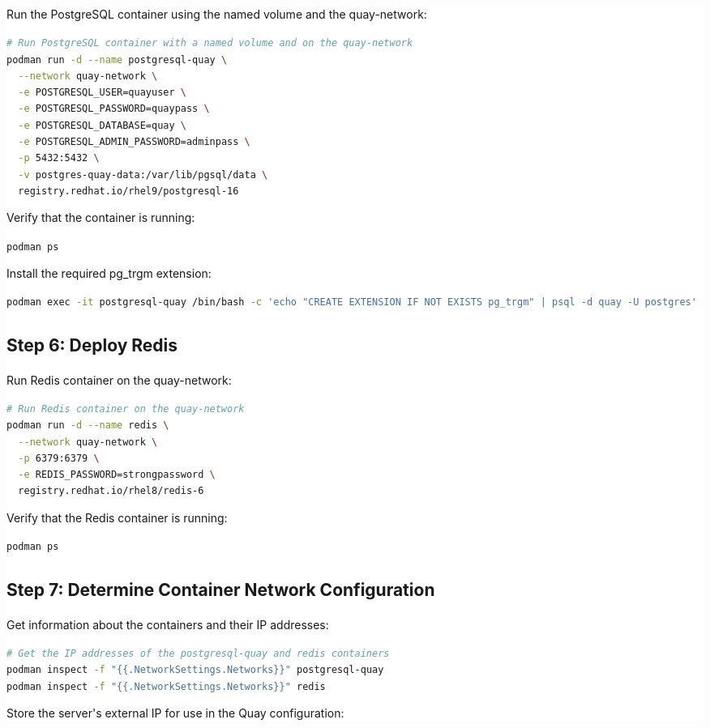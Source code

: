 Run the PostgreSQL container using the named volume and the quay-network:

```bash
# Run PostgreSQL container with a named volume and on the quay-network
podman run -d --name postgresql-quay \
  --network quay-network \
  -e POSTGRESQL_USER=quayuser \
  -e POSTGRESQL_PASSWORD=quaypass \
  -e POSTGRESQL_DATABASE=quay \
  -e POSTGRESQL_ADMIN_PASSWORD=adminpass \
  -p 5432:5432 \
  -v postgres-quay-data:/var/lib/pgsql/data \
  registry.redhat.io/rhel9/postgresql-16
```

Verify that the container is running:

```bash
podman ps
```

Install the required pg_trgm extension:

```bash
podman exec -it postgresql-quay /bin/bash -c 'echo "CREATE EXTENSION IF NOT EXISTS pg_trgm" | psql -d quay -U postgres'
```

## Step 6: Deploy Redis

Run Redis container on the quay-network:

```bash
# Run Redis container on the quay-network
podman run -d --name redis \
  --network quay-network \
  -p 6379:6379 \
  -e REDIS_PASSWORD=strongpassword \
  registry.redhat.io/rhel8/redis-6
```

Verify that the Redis container is running:

```bash
podman ps
```

## Step 7: Determine Container Network Configuration

Get information about the containers and their IP addresses:

```bash
# Get the IP addresses of the postgresql-quay and redis containers
podman inspect -f "{{.NetworkSettings.Networks}}" postgresql-quay
podman inspect -f "{{.NetworkSettings.Networks}}" redis
```

Store the server's external IP for use in the Quay configuration:
